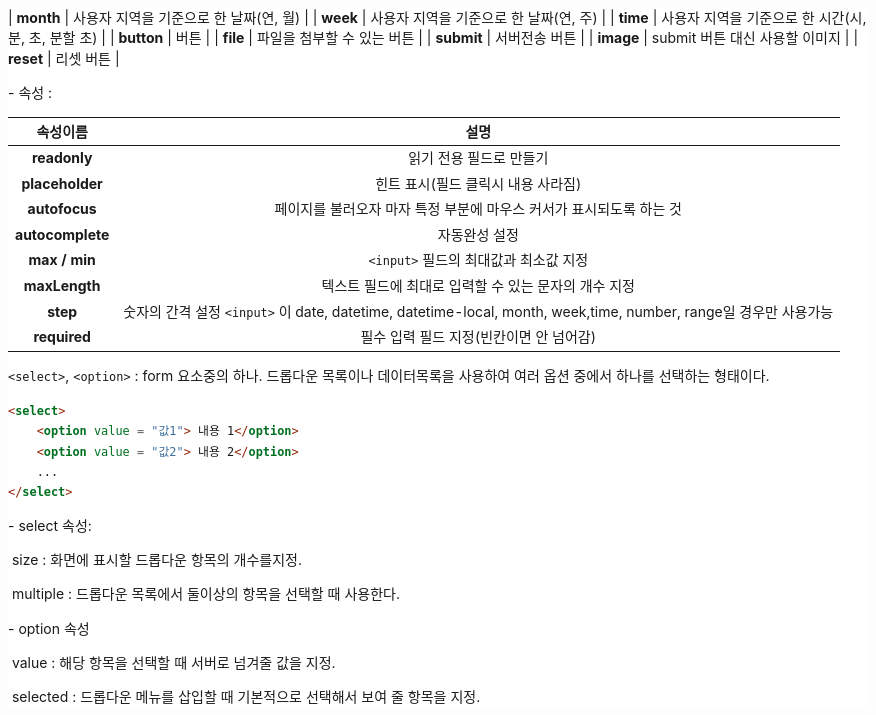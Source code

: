 |     **month**      |            사용자 지역을 기준으로 한 날짜(연, 월)            |
|      **week**      |            사용자 지역을 기준으로 한 날짜(연, 주)            |
|      **time**      |     사용자 지역을 기준으로 한 시간(시, 분, 초, 분할 초)      |
|     **button**     |                             버튼                             |
|      **file**      |                  파일을 첨부할 수 있는 버튼                  |
|     **submit**     |                        서버전송 버튼                         |
|     **image**      |                submit 버튼 대신 사용할 이미지                |
|     **reset**      |                          리셋 버튼                           |

\- 속성 :

|     속성이름     |                             설명                             |
| :--------------: | :----------------------------------------------------------: |
|   **readonly**   |                   읽기 전용 필드로 만들기                    |
| **placeholder**  |              힌트 표시(필드 클릭시 내용 사라짐)              |
|  **autofocus**   | 페이지를 불러오자 마자 특정 부분에 마우스 커서가 표시되도록 하는 것 |
| **autocomplete** |                        자동완성 설정                         |
|  **max / min**   |            `<input>` 필드의 최대값과 최소값 지정             |
|  **maxLength**   |     텍스트 필드에 최대로 입력할 수 있는 문자의 개수 지정     |
|     **step**     | 숫자의 간격 설정  `<input>` 이 date, datetime, datetime-local, month, week,time, number, range일 경우만 사용가능 |
|   **required**   |           필수 입력 필드 지정(빈칸이면 안 넘어감)            |



`<select>`, `<option>` : form 요소중의 하나. 드롭다운 목록이나 데이터목록을 사용하여 여러 옵션 중에서 하나를 선택하는 형태이다.

```html
<select>
    <option value = "값1"> 내용 1</option>
    <option value = "값2"> 내용 2</option>
    ...
</select>
```

\- select 속성:

​	size : 화면에 표시할 드롭다운 항목의 개수를지정.

​	multiple : 드롭다운 목록에서 둘이상의 항목을 선택할 때 사용한다.

\- option 속성

​	value : 해당 항목을 선택할 때 서버로 넘겨줄 값을 지정.

​	selected : 드롭다운 메뉴를 삽입할 때 기본적으로 선택해서 보여 줄 항목을 지정.
